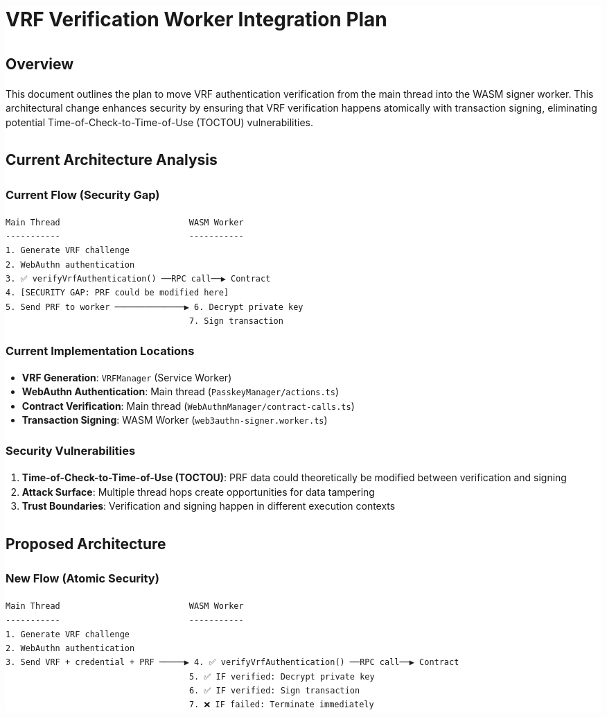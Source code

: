# VRF Verification Worker Integration Plan

## Overview

This document outlines the plan to move VRF authentication verification from the main thread into the WASM signer worker. This architectural change enhances security by ensuring that VRF verification happens atomically with transaction signing, eliminating potential Time-of-Check-to-Time-of-Use (TOCTOU) vulnerabilities.

## Current Architecture Analysis

### Current Flow (Security Gap)
```
Main Thread                          WASM Worker
-----------                          -----------
1. Generate VRF challenge
2. WebAuthn authentication
3. ✅ verifyVrfAuthentication() ──RPC call──▶ Contract
4. [SECURITY GAP: PRF could be modified here]
5. Send PRF to worker ──────────────▶ 6. Decrypt private key
                                     7. Sign transaction
```

### Current Implementation Locations
- **VRF Generation**: `VRFManager` (Service Worker)
- **WebAuthn Authentication**: Main thread (`PasskeyManager/actions.ts`)
- **Contract Verification**: Main thread (`WebAuthnManager/contract-calls.ts`)
- **Transaction Signing**: WASM Worker (`web3authn-signer.worker.ts`)

### Security Vulnerabilities
1. **Time-of-Check-to-Time-of-Use (TOCTOU)**: PRF data could theoretically be modified between verification and signing
2. **Attack Surface**: Multiple thread hops create opportunities for data tampering
3. **Trust Boundaries**: Verification and signing happen in different execution contexts

## Proposed Architecture

### New Flow (Atomic Security)
```
Main Thread                          WASM Worker
-----------                          -----------
1. Generate VRF challenge
2. WebAuthn authentication
3. Send VRF + credential + PRF ─────▶ 4. ✅ verifyVrfAuthentication() ──RPC call──▶ Contract
                                     5. ✅ IF verified: Decrypt private key
                                     6. ✅ IF verified: Sign transaction
                                     7. ❌ IF failed: Terminate immediately
```

